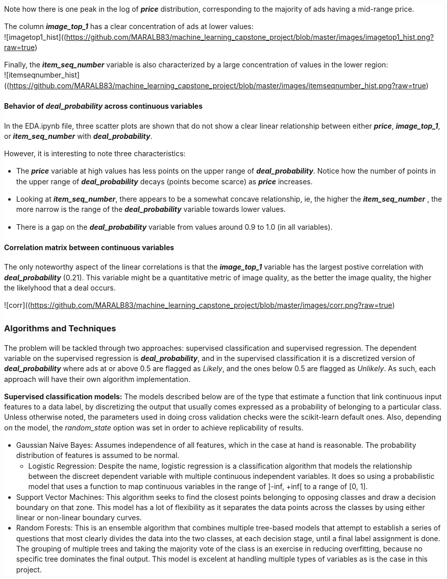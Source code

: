 Note how there is one peak in the log of **_price_** distribution, corresponding to the majority of ads having a mid-range price.

The column **_image_top_1_** has a clear concentration of ads at lower values:  
![imagetop1_hist]((https://github.com/MARALB83/machine_learning_capstone_project/blob/master/images/imagetop1_hist.png?raw=true)

Finally, the **_item_seq_number_** variable is also characterized by a large concentration of values in the lower region:  
![itemseqnumber_hist]((https://github.com/MARALB83/machine_learning_capstone_project/blob/master/images/itemseqnumber_hist.png?raw=true)

#### **Behavior of **_deal_probability_** across continuous variables**

In the EDA.ipynb file, three scatter plots are shown that do not show a clear linear relationship between either **_price_**, **_image_top_1_**, or **_item_seq_number_** with **_deal_probability_**.

However, it is interesting to note three characteristics:

* The **_price_** variable at high values has less points on the upper range of **_deal_probability_**. Notice how the number of points in the upper range of **_deal_probability_** decays (points become scarce) as **_price_** increases.

* Looking at **_item_seq_number_**, there appears to be a somewhat concave relationship, ie, the higher the **_item_seq_number_** , the more narrow is the range of the **_deal_probability_** variable towards lower values.

* There is a gap on the **_deal_probability_** variable from values around 0.9 to 1.0 (in all variables).  

#### **Correlation matrix between continuous variables**

The only noteworthy aspect of the linear correlations is that the **_image_top_1_** variable has the largest postive correlation with **_deal_probability_** (0.21). This variable might be a quantitative metric of image quality, as the better the image quality, the higher the likelyhood that a deal occurs.

![corr]((https://github.com/MARALB83/machine_learning_capstone_project/blob/master/images/corr.png?raw=true)

### **Algorithms and Techniques**

The problem will be tackled through two approaches: supervised classification and supervised regression. The dependent variable on the supervised regression is **_deal_probability_**, and in the supervised classification it is a discretized version of **_deal_probability_** where ads at or above 0.5 are flagged as *Likely*, and the ones below 0.5 are flagged as *Unlikely*. As such, each approach will have their own algorithm implementation.

**Supervised classification models:** The models described below are of the type that estimate a function that link continuous input features to a data label, by discretizing the output that usually comes expressed as a probability of belonging to a particular class. Unless otherwise noted, the parameters used in doing cross validation checks were the scikit-learn default ones. Also, depending on the model, the *random_state* option was set in order to achieve replicability of results.

* Gaussian Naive Bayes: Assumes independence of all features, which in the case at hand is reasonable. The probability distribution of features is assumed to be normal.
  * Logistic Regression: Despite the name, logistic regression is a classification algorithm that models the relationship between the discreet dependent variable with multiple continuous independent variables. It does so using a probabilistic model that uses a function to map continuous variables in the range of ]-inf, +inf[ to a range of [0, 1].
* Support Vector Machines: This algorithm seeks to find the closest points belonging to opposing classes and draw a decision boundary on that zone. This model has a lot of flexibility as it separates the data points across the classes by using either linear or non-linear boundary curves. 
* Random Forests: This is an ensemble algorithm that combines multiple tree-based models that attempt to establish a series of questions that most clearly divides the data into the two classes, at each decision stage, until a final label assignment is done. The grouping of multiple trees and taking the majority vote of the class is an exercise in reducing overfitting, because no specific tree dominates the final output. This model is excelent at handling multiple types of variables as is the case in this project.